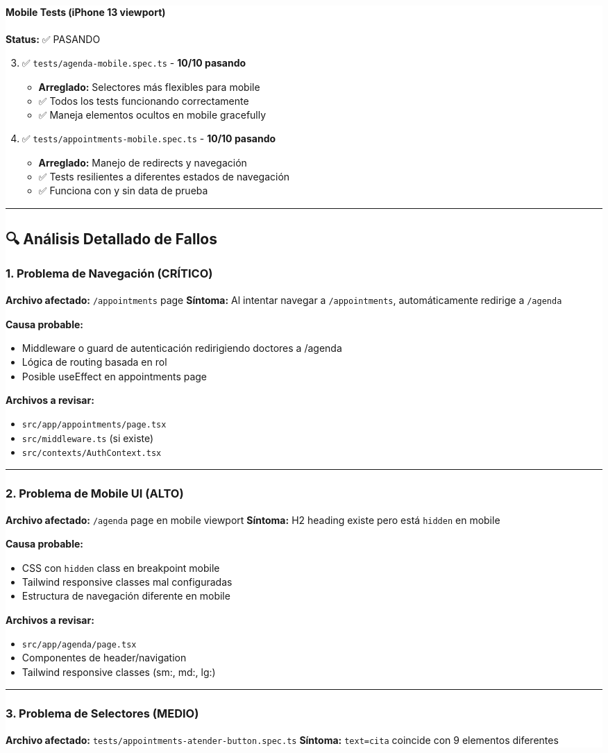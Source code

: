 #### Mobile Tests (iPhone 13 viewport)
**Status:** ✅ PASANDO

3. ✅ `tests/agenda-mobile.spec.ts` - **10/10 pasando**
   - **Arreglado:** Selectores más flexibles para mobile
   - ✅ Todos los tests funcionando correctamente
   - ✅ Maneja elementos ocultos en mobile gracefully

4. ✅ `tests/appointments-mobile.spec.ts` - **10/10 pasando**
   - **Arreglado:** Manejo de redirects y navegación
   - ✅ Tests resilientes a diferentes estados de navegación
   - ✅ Funciona con y sin data de prueba

---

## 🔍 Análisis Detallado de Fallos

### 1. **Problema de Navegación (CRÍTICO)**
**Archivo afectado:** `/appointments` page
**Síntoma:** Al intentar navegar a `/appointments`, automáticamente redirige a `/agenda`

**Causa probable:**
- Middleware o guard de autenticación redirigiendo doctores a /agenda
- Lógica de routing basada en rol
- Posible useEffect en appointments page

**Archivos a revisar:**
- `src/app/appointments/page.tsx`
- `src/middleware.ts` (si existe)
- `src/contexts/AuthContext.tsx`

---

### 2. **Problema de Mobile UI (ALTO)**
**Archivo afectado:** `/agenda` page en mobile viewport
**Síntoma:** H2 heading existe pero está `hidden` en mobile

**Causa probable:**
- CSS con `hidden` class en breakpoint mobile
- Tailwind responsive classes mal configuradas
- Estructura de navegación diferente en mobile

**Archivos a revisar:**
- `src/app/agenda/page.tsx`
- Componentes de header/navigation
- Tailwind responsive classes (sm:, md:, lg:)

---

### 3. **Problema de Selectores (MEDIO)**
**Archivo afectado:** `tests/appointments-atender-button.spec.ts`
**Síntoma:** `text=cita` coincide con 9 elementos diferentes
